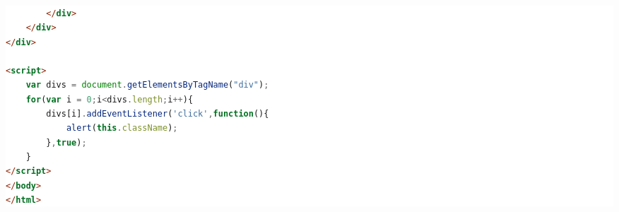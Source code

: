  ```html
          </div>
      </div>
  </div>

  <script>
      var divs = document.getElementsByTagName("div");
      for(var i = 0;i<divs.length;i++){
          divs[i].addEventListener('click',function(){
              alert(this.className);
          },true);
      }
  </script>
  </body>
  </html>

  ```



